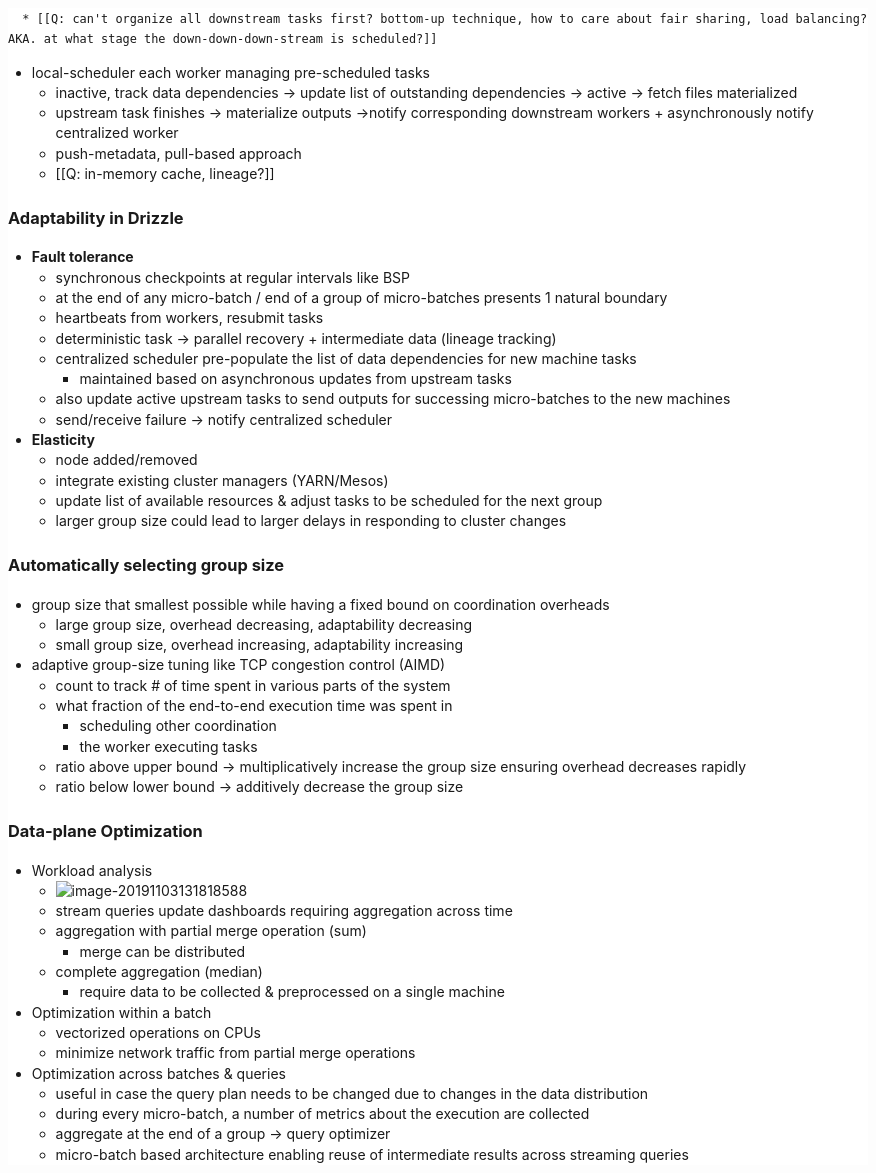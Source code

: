      * [[Q: can't organize all downstream tasks first? bottom-up technique, how to care about fair sharing, load balancing? AKA. at what stage the down-down-down-stream is scheduled?]]
  * local-scheduler each worker managing pre-scheduled tasks
    * inactive, track data dependencies → update list of outstanding dependencies → active → fetch files materialized
    * upstream task finishes → materialize outputs →notify corresponding downstream workers + asynchronously notify centralized worker
    * push-metadata, pull-based approach
    * [[Q: in-memory cache, lineage?]]



### Adaptability in Drizzle

* **Fault tolerance**
  * synchronous checkpoints at regular intervals like BSP
  * at the end of any micro-batch / end of a group of micro-batches presents 1 natural boundary
  * heartbeats from workers, resubmit tasks
  * deterministic task → parallel recovery + intermediate data (lineage tracking)
  * centralized scheduler pre-populate the list of data dependencies for new machine tasks
    * maintained based on asynchronous updates from upstream tasks
  * also update active upstream tasks to send outputs for successing micro-batches to the new machines
  * send/receive failure → notify centralized scheduler
* **Elasticity**
  * node added/removed
  * integrate existing cluster managers (YARN/Mesos)
  * update list of available resources & adjust tasks to be scheduled for the next group
  * larger group size could lead to larger delays in responding to cluster changes



### Automatically selecting group size

* group size that smallest possible while having a fixed bound on coordination overheads
  * large group size, overhead decreasing, adaptability decreasing
  * small group size, overhead increasing, adaptability increasing
* adaptive group-size tuning like TCP congestion control (AIMD)
  * count to track # of time spent in various parts of the system
  * what fraction of the end-to-end execution time was spent in 
    * scheduling other coordination 
    * the worker executing tasks
  * ratio above upper bound → multiplicatively increase the group size ensuring overhead decreases rapidly
  * ratio below lower bound → additively decrease the group size



### Data-plane Optimization

* Workload analysis
  * ![image-20191103131818588](D:\OneDrive\Pictures\Typora\image-20191103131818588.png)
  * stream queries update dashboards requiring aggregation across time
  * aggregation with partial merge operation (sum)
    * merge can be distributed
  * complete aggregation (median)
    * require data to be collected & preprocessed on a single machine
* Optimization within a batch
  * vectorized operations on CPUs
  * minimize network traffic from partial merge operations
* Optimization across batches & queries
  * useful in case the query plan needs to be changed due to changes in the data distribution
  * during every micro-batch, a number of metrics about the execution are collected
  * aggregate at the end of a group → query optimizer
  * micro-batch based architecture enabling reuse of intermediate results across streaming queries
